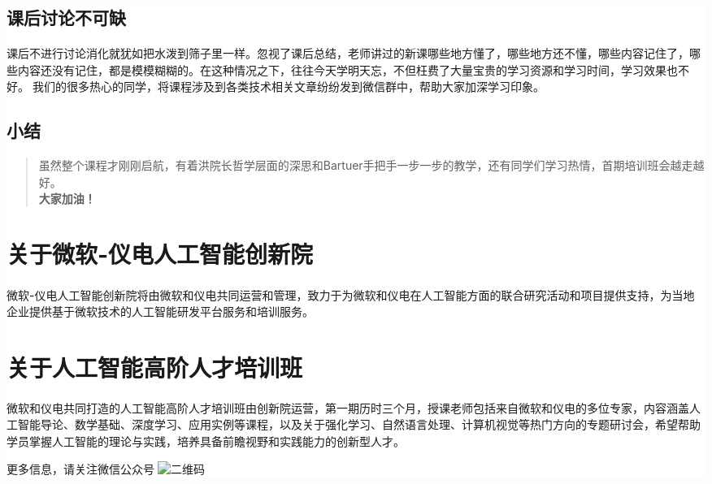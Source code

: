 ## 课后讨论不可缺
课后不进行讨论消化就犹如把水泼到筛子里一样。忽视了课后总结，老师讲过的新课哪些地方懂了，哪些地方还不懂，哪些内容记住了，哪些内容还没有记住，都是模模糊糊的。在这种情况之下，往往今天学明天忘，不但枉费了大量宝贵的学习资源和学习时间，学习效果也不好。
我们的很多热心的同学，将课程涉及到各类技术相关文章纷纷发到微信群中，帮助大家加深学习印象。

## **小结**
> 虽然整个课程才刚刚启航，有着洪院长哲学层面的深思和Bartuer手把手一步一步的教学，还有同学们学习热情，首期培训班会越走越好。  
**大家加油！**

# 关于微软-仪电人工智能创新院
微软-仪电人工智能创新院将由微软和仪电共同运营和管理，致力于为微软和仪电在人工智能方面的联合研究活动和项目提供支持，为当地企业提供基于微软技术的人工智能研发平台服务和培训服务。

# 关于人工智能高阶人才培训班
微软和仪电共同打造的人工智能高阶人才培训班由创新院运营，第一期历时三个月，授课老师包括来自微软和仪电的多位专家，内容涵盖人工智能导论、数学基础、深度学习、应用实例等课程，以及关于强化学习、自然语言处理、计算机视觉等热门方向的专题研讨会，希望帮助学员掌握人工智能的理论与实践，培养具备前瞻视野和实践能力的创新型人才。

更多信息，请关注微信公众号
![二维码](./image/barcode.jpg)
